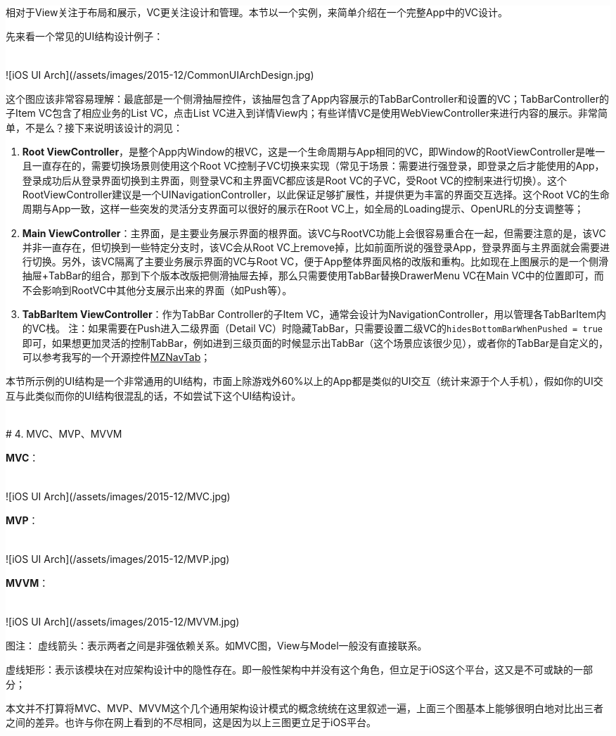 相对于View关注于布局和展示，VC更关注设计和管理。本节以一个实例，来简单介绍在一个完整App中的VC设计。

先来看一个常见的UI结构设计例子：

<br/>
![iOS UI Arch](/assets/images/2015-12/CommonUIArchDesign.jpg)


这个图应该非常容易理解：最底部是一个侧滑抽屉控件，该抽屉包含了App内容展示的TabBarController和设置的VC；TabBarController的子Item VC包含了相应业务的List VC，点击List VC进入到详情View内；有些详情VC是使用WebViewController来进行内容的展示。非常简单，不是么？接下来说明该设计的洞见：

1) **Root ViewController**，是整个App内Window的根VC，这是一个生命周期与App相同的VC，即Window的RootViewController是唯一且一直存在的，需要切换场景则使用这个Root VC控制子VC切换来实现（常见于场景：需要进行强登录，即登录之后才能使用的App，登录成功后从登录界面切换到主界面，则登录VC和主界面VC都应该是Root VC的子VC，受Root VC的控制来进行切换）。这个RootViewController建议是一个UINavigationController，以此保证足够扩展性，并提供更为丰富的界面交互选择。这个Root VC的生命周期与App一致，这样一些突发的灵活分支界面可以很好的展示在Root VC上，如全局的Loading提示、OpenURL的分支调整等；

2) **Main ViewController**：主界面，是主要业务展示界面的根界面。该VC与RootVC功能上会很容易重合在一起，但需要注意的是，该VC并非一直存在，但切换到一些特定分支时，该VC会从Root VC上remove掉，比如前面所说的强登录App，登录界面与主界面就会需要进行切换。另外，该VC隔离了主要业务展示界面的VC与Root VC，便于App整体界面风格的改版和重构。比如现在上图展示的是一个侧滑抽屉+TabBar的组合，那到下个版本改版把侧滑抽屉去掉，那么只需要使用TabBar替换DrawerMenu VC在Main VC中的位置即可，而不会影响到RootVC中其他分支展示出来的界面（如Push等）。

3) **TabBarItem ViewController**：作为TabBar Controller的子Item VC，通常会设计为NavigationController，用以管理各TabBarItem内的VC栈。
注：如果需要在Push进入二级界面（Detail VC）时隐藏TabBar，只需要设置二级VC的```hidesBottomBarWhenPushed = true```即可，如果想更加灵活的控制TabBar，例如进到三级页面的时候显示出TabBar（这个场景应该很少见），或者你的TabBar是自定义的，可以参考我写的一个开源控件[MZNavTab](https://github.com/jaminzzhang/MZNavTab)；

本节所示例的UI结构是一个非常通用的UI结构，市面上除游戏外60%以上的App都是类似的UI交互（统计来源于个人手机），假如你的UI交互与此类似而你的UI结构很混乱的话，不如尝试下这个UI结构设计。


<br/>
# 4. MVC、MVP、MVVM

**MVC**：

<br/>
![iOS UI Arch](/assets/images/2015-12/MVC.jpg)


**MVP**：

<br/>
![iOS UI Arch](/assets/images/2015-12/MVP.jpg)


**MVVM**：

<br/>
![iOS UI Arch](/assets/images/2015-12/MVVM.jpg)


图注：
虚线箭头：表示两者之间是非强依赖关系。如MVC图，View与Model一般没有直接联系。

虚线矩形：表示该模块在对应架构设计中的隐性存在。即一般性架构中并没有这个角色，但立足于iOS这个平台，这又是不可或缺的一部分；

本文并不打算将MVC、MVP、MVVM这个几个通用架构设计模式的概念统统在这里叙述一遍，上面三个图基本上能够很明白地对比出三者之间的差异。也许与你在网上看到的不尽相同，这是因为以上三图更立足于iOS平台。
